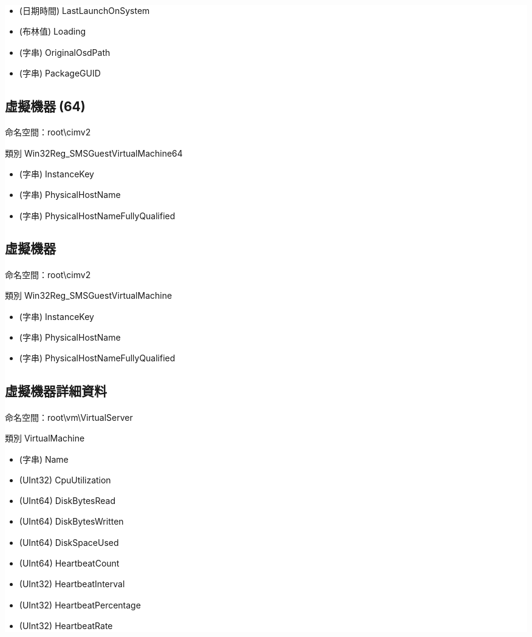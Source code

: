 - (日期時間) LastLaunchOnSystem

- (布林值) Loading

- (字串) OriginalOsdPath

- (字串) PackageGUID



## <a name="virtual-machine-64"></a>虛擬機器 (64)

命名空間：root\cimv2

類別 Win32Reg_SMSGuestVirtualMachine64


- (字串) InstanceKey

- (字串) PhysicalHostName

- (字串) PhysicalHostNameFullyQualified



## <a name="virtual-machine"></a>虛擬機器

命名空間：root\cimv2

類別 Win32Reg_SMSGuestVirtualMachine


- (字串) InstanceKey

- (字串) PhysicalHostName

- (字串) PhysicalHostNameFullyQualified



## <a name="virtual-machine-details"></a>虛擬機器詳細資料

命名空間：root\vm\VirtualServer

類別 VirtualMachine


- (字串) Name

- (UInt32) CpuUtilization

- (UInt64) DiskBytesRead

- (UInt64) DiskBytesWritten

- (UInt64) DiskSpaceUsed

- (UInt64) HeartbeatCount

- (UInt32) HeartbeatInterval

- (UInt32) HeartbeatPercentage

- (UInt32) HeartbeatRate
